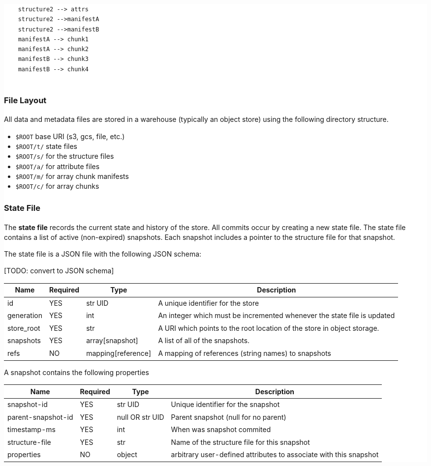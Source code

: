 ```mermaid
    structure2 --> attrs
    structure2 -->manifestA
    structure2 -->manifestB
    manifestA --> chunk1
    manifestA --> chunk2
    manifestB --> chunk3
    manifestB --> chunk4
    
```

### File Layout

All data and metadata files are stored in a warehouse (typically an object store) using the following directory structure.

- `$ROOT` base URI (s3, gcs, file, etc.)
- `$ROOT/t/` state files
- `$ROOT/s/` for the structure files
- `$ROOT/a/` for attribute files
- `$ROOT/m/` for array chunk manifests
- `$ROOT/c/` for array chunks

### State File

The **state file** records the current state and history of the store.
All commits occur by creating a new state file.
The state file contains a list of active (non-expired) snapshots.
Each snapshot includes a pointer to the structure file for that snapshot.

The state file is a JSON file with the following JSON schema:

[TODO: convert to JSON schema]

| Name | Required | Type | Description |
|--|--|--|--|
| id | YES | str UID | A unique identifier for the store |
| generation | YES | int | An integer which must be incremented whenever the state file is updated |
| store_root | YES | str | A URI which points to the root location of the store in object storage. | 
| snapshots | YES | array[snapshot] | A list of all of the snapshots. |
| refs | NO | mapping[reference] | A mapping of references (string names) to snapshots |

A snapshot contains the following properties

| Name | Required | Type | Description |
|--|--|--|--|
| snapshot-id | YES | str UID | Unique identifier for the snapshot |
| parent-snapshot-id | YES |  null OR str UID | Parent snapshot (null for no parent) |
| timestamp-ms | YES | int | When was snapshot commited |
| structure-file | YES | str | Name of the structure file for this snapshot |
| properties | NO | object | arbitrary user-defined attributes to associate with this snapshot | 

